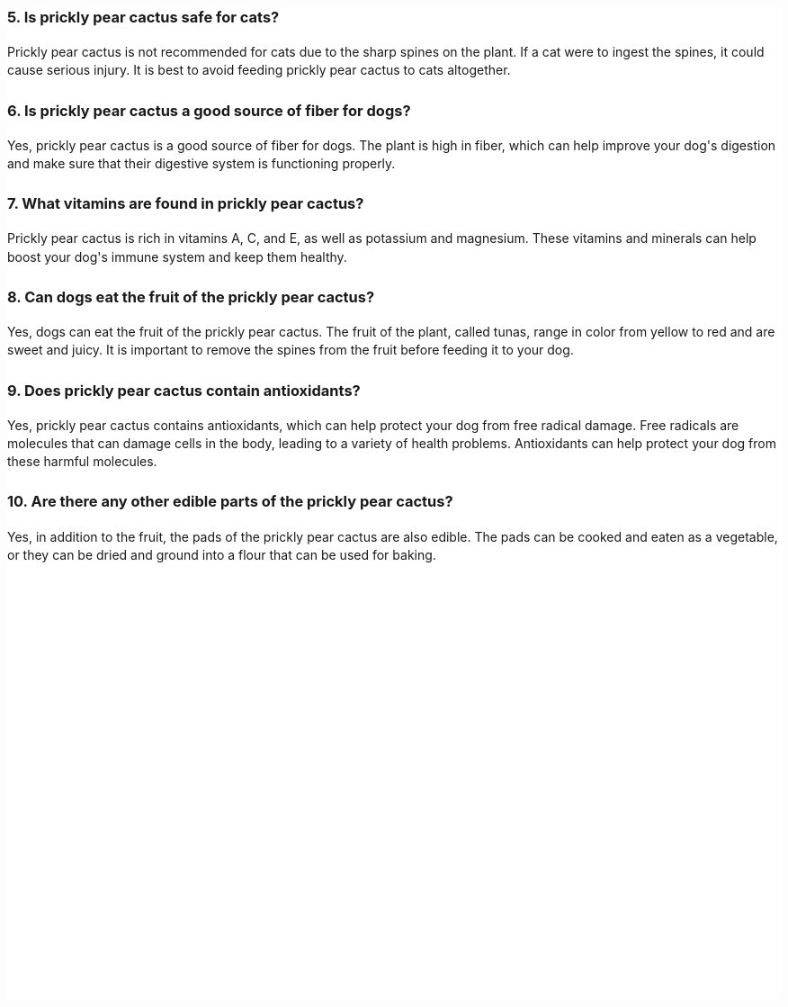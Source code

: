 <h3>5. Is prickly pear cactus safe for cats?</h3> 
Prickly pear cactus is not recommended for cats due to the sharp spines on the plant. If a cat were to ingest the spines, it could cause serious injury. It is best to avoid feeding prickly pear cactus to cats altogether.

<h3>6. Is prickly pear cactus a good source of fiber for dogs?</h3>
Yes, prickly pear cactus is a good source of fiber for dogs. The plant is high in fiber, which can help improve your dog's digestion and make sure that their digestive system is functioning properly.

<h3>7. What vitamins are found in prickly pear cactus?</h3>
Prickly pear cactus is rich in vitamins A, C, and E, as well as potassium and magnesium. These vitamins and minerals can help boost your dog's immune system and keep them healthy.

<h3>8. Can dogs eat the fruit of the prickly pear cactus?</h3> 
Yes, dogs can eat the fruit of the prickly pear cactus. The fruit of the plant, called tunas, range in color from yellow to red and are sweet and juicy. It is important to remove the spines from the fruit before feeding it to your dog.

<h3>9. Does prickly pear cactus contain antioxidants?</h3>
Yes, prickly pear cactus contains antioxidants, which can help protect your dog from free radical damage. Free radicals are molecules that can damage cells in the body, leading to a variety of health problems. Antioxidants can help protect your dog from these harmful molecules.

<h3>10. Are there any other edible parts of the prickly pear cactus?</h3>
Yes, in addition to the fruit, the pads of the prickly pear cactus are also edible. The pads can be cooked and eaten as a vegetable, or they can be dried and ground into a flour that can be used for baking.

<div style="position: relative; padding-bottom: 56.25%; overflow: hidden"><iframe src="https://www.youtube.com/embed/vVFDZw2CC5s" frameborder="0" allow="accelerometer; autoplay; clipboard-write; encrypted-media; gyroscope; picture-in-picture; web-share" allowfullscreen style="position: absolute; top: 0; left: 0; width: 100%; height: 100%;"></iframe>
</div>